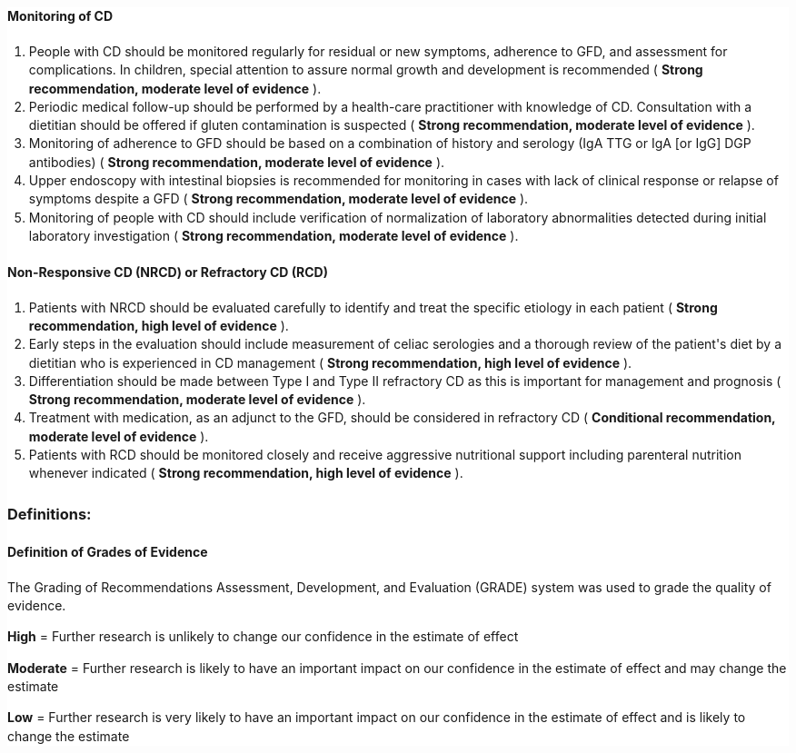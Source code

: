 


####  Monitoring of CD 


  1. People with CD should be monitored regularly for residual or new symptoms, adherence to GFD, and assessment for complications. In children, special attention to assure normal growth and development is recommended ( **Strong recommendation, moderate level of evidence** ). 
  2. Periodic medical follow-up should be performed by a health-care practitioner with knowledge of CD. Consultation with a dietitian should be offered if gluten contamination is suspected ( **Strong recommendation, moderate level of evidence** ). 
  3. Monitoring of adherence to GFD should be based on a combination of history and serology (IgA TTG or IgA [or IgG] DGP antibodies) ( **Strong recommendation, moderate level of evidence** ). 
  4. Upper endoscopy with intestinal biopsies is recommended for monitoring in cases with lack of clinical response or relapse of symptoms despite a GFD ( **Strong recommendation, moderate level of evidence** ). 
  5. Monitoring of people with CD should include verification of normalization of laboratory abnormalities detected during initial laboratory investigation ( **Strong recommendation, moderate level of evidence** ). 




####  Non-Responsive CD (NRCD) or Refractory CD (RCD) 


  1. Patients with NRCD should be evaluated carefully to identify and treat the specific etiology in each patient ( **Strong recommendation, high level of evidence** ). 
  2. Early steps in the evaluation should include measurement of celiac serologies and a thorough review of the patient's diet by a dietitian who is experienced in CD management ( **Strong recommendation, high level of evidence** ). 
  3. Differentiation should be made between Type I and Type II refractory CD as this is important for management and prognosis ( **Strong recommendation, moderate level of evidence** ). 
  4. Treatment with medication, as an adjunct to the GFD, should be considered in refractory CD ( **Conditional recommendation, moderate level of evidence** ). 
  5. Patients with RCD should be monitored closely and receive aggressive nutritional support including parenteral nutrition whenever indicated ( **Strong recommendation, high level of evidence** ). 




###  Definitions: 


####  Definition of Grades of Evidence 


The Grading of Recommendations Assessment, Development, and Evaluation (GRADE) system was used to grade the quality of evidence. 


**High** = Further research is unlikely to change our confidence in the estimate of effect 


**Moderate** = Further research is likely to have an important impact on our confidence in the estimate of effect and may change the estimate 


**Low** = Further research is very likely to have an important impact on our confidence in the estimate of effect and is likely to change the estimate 

